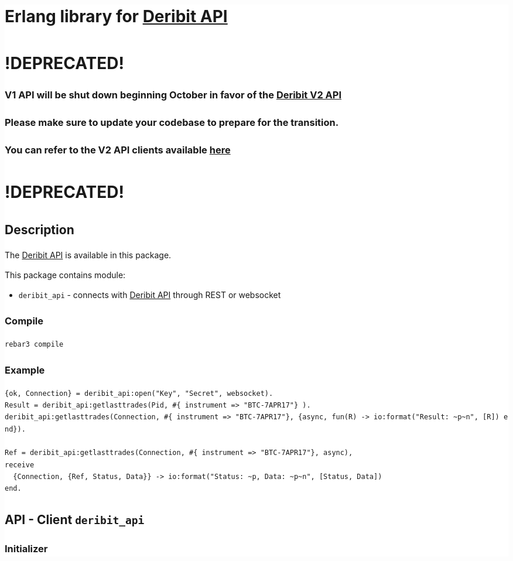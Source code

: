 # Erlang library for [Deribit API](https://www.deribit.com/docs/api/)

# !DEPRECATED!

### V1 API will be shut down beginning October in favor of the [Deribit V2 API](https://docs.deribit.com/v2/#deribit-api-v2-0-0)
### Please make sure to update your codebase to prepare for the transition.
### You can refer to the V2 API clients available [here](https://github.com/deribit/deribit-api-clients/)

# !DEPRECATED!

## Description

The [Deribit API](https://www.deribit.com/docs/api/) is available in this package.

This package contains module:
* `deribit_api` - connects with [Deribit API](https://www.deribit.com/docs/api/) through REST or websocket

### Compile 
```
rebar3 compile
```

### Example

```
{ok, Connection} = deribit_api:open("Key", "Secret", websocket).
Result = deribit_api:getlasttrades(Pid, #{ instrument => "BTC-7APR17"} ).
deribit_api:getlasttrades(Connection, #{ instrument => "BTC-7APR17"}, {async, fun(R) -> io:format("Result: ~p~n", [R]) end}).

Ref = deribit_api:getlasttrades(Connection, #{ instrument => "BTC-7APR17"}, async),
receive 
  {Connection, {Ref, Status, Data}} -> io:format("Status: ~p, Data: ~p~n", [Status, Data]) 
end.
```

## API - Client `deribit_api`

### Initializer
